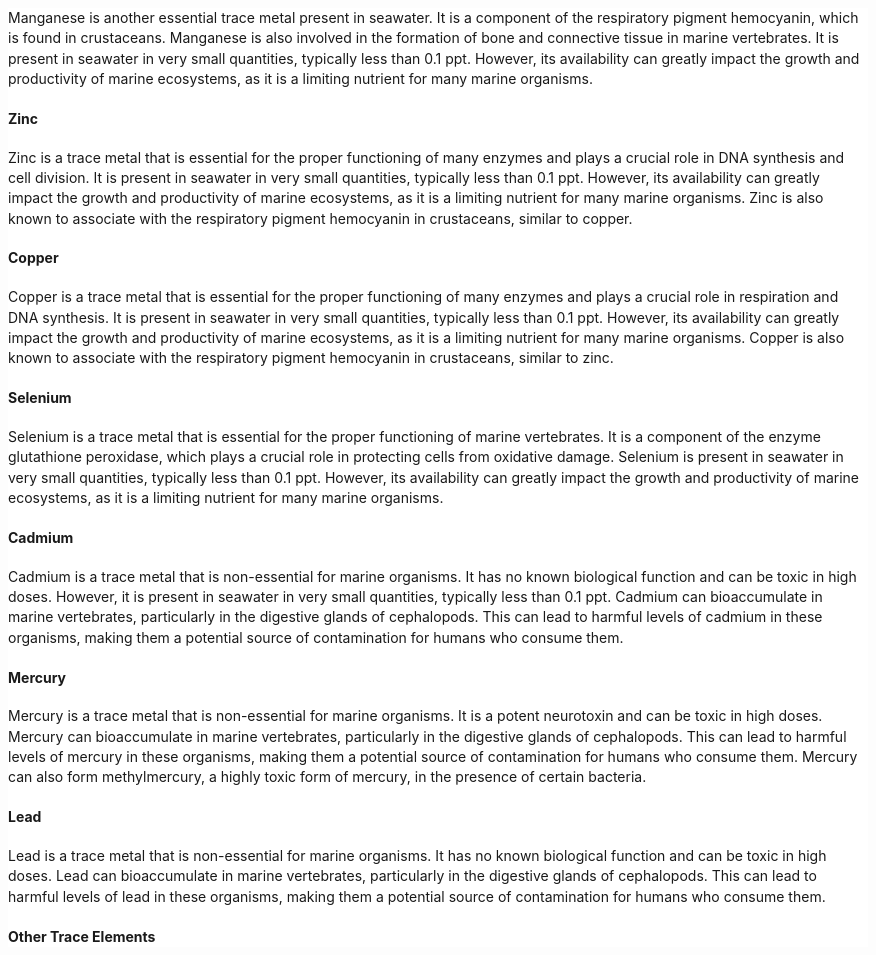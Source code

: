 Manganese is another essential trace metal present in seawater. It is a component of the respiratory pigment hemocyanin, which is found in crustaceans. Manganese is also involved in the formation of bone and connective tissue in marine vertebrates. It is present in seawater in very small quantities, typically less than 0.1 ppt. However, its availability can greatly impact the growth and productivity of marine ecosystems, as it is a limiting nutrient for many marine organisms.

#### Zinc

Zinc is a trace metal that is essential for the proper functioning of many enzymes and plays a crucial role in DNA synthesis and cell division. It is present in seawater in very small quantities, typically less than 0.1 ppt. However, its availability can greatly impact the growth and productivity of marine ecosystems, as it is a limiting nutrient for many marine organisms. Zinc is also known to associate with the respiratory pigment hemocyanin in crustaceans, similar to copper.

#### Copper

Copper is a trace metal that is essential for the proper functioning of many enzymes and plays a crucial role in respiration and DNA synthesis. It is present in seawater in very small quantities, typically less than 0.1 ppt. However, its availability can greatly impact the growth and productivity of marine ecosystems, as it is a limiting nutrient for many marine organisms. Copper is also known to associate with the respiratory pigment hemocyanin in crustaceans, similar to zinc.

#### Selenium

Selenium is a trace metal that is essential for the proper functioning of marine vertebrates. It is a component of the enzyme glutathione peroxidase, which plays a crucial role in protecting cells from oxidative damage. Selenium is present in seawater in very small quantities, typically less than 0.1 ppt. However, its availability can greatly impact the growth and productivity of marine ecosystems, as it is a limiting nutrient for many marine organisms.

#### Cadmium

Cadmium is a trace metal that is non-essential for marine organisms. It has no known biological function and can be toxic in high doses. However, it is present in seawater in very small quantities, typically less than 0.1 ppt. Cadmium can bioaccumulate in marine vertebrates, particularly in the digestive glands of cephalopods. This can lead to harmful levels of cadmium in these organisms, making them a potential source of contamination for humans who consume them.

#### Mercury

Mercury is a trace metal that is non-essential for marine organisms. It is a potent neurotoxin and can be toxic in high doses. Mercury can bioaccumulate in marine vertebrates, particularly in the digestive glands of cephalopods. This can lead to harmful levels of mercury in these organisms, making them a potential source of contamination for humans who consume them. Mercury can also form methylmercury, a highly toxic form of mercury, in the presence of certain bacteria.

#### Lead

Lead is a trace metal that is non-essential for marine organisms. It has no known biological function and can be toxic in high doses. Lead can bioaccumulate in marine vertebrates, particularly in the digestive glands of cephalopods. This can lead to harmful levels of lead in these organisms, making them a potential source of contamination for humans who consume them.

#### Other Trace Elements
